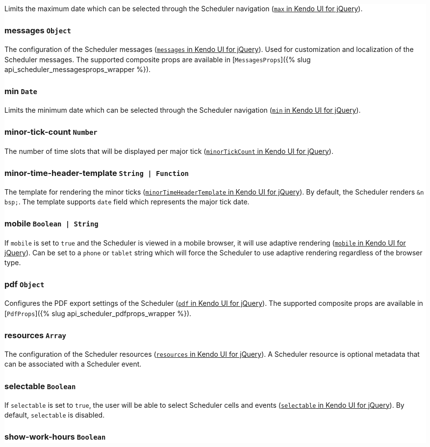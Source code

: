 Limits the maximum date which can be selected through the Scheduler navigation ([`max` in Kendo UI for jQuery](https://docs.telerik.com/kendo-ui/api/javascript/ui/scheduler/configuration/max)).

### messages `Object`

The configuration of the Scheduler messages ([`messages` in Kendo UI for jQuery](https://docs.telerik.com/kendo-ui/api/javascript/ui/scheduler/configuration/messages)). Used for customization and localization of the Scheduler messages. The supported composite props are available in [`MessagesProps`]({% slug api_scheduler_messagesprops_wrapper %}).

### min `Date`

Limits the minimum date which can be selected through the Scheduler navigation ([`min` in Kendo UI for jQuery](https://docs.telerik.com/kendo-ui/api/javascript/ui/scheduler/configuration/min)).

### minor-tick-count `Number`

The number of time slots that will be displayed per major tick ([`minorTickCount` in Kendo UI for jQuery](https://docs.telerik.com/kendo-ui/api/javascript/ui/scheduler/configuration/minortickcount)).

### minor-time-header-template `String | Function`

The template for rendering the minor ticks ([`minorTimeHeaderTemplate` in Kendo UI for jQuery](https://docs.telerik.com/kendo-ui/api/javascript/ui/scheduler/configuration/minortimeheadertemplate)). By default, the Scheduler renders `&nbsp;`. The template supports `date` field which represents the major tick date.

### mobile `Boolean | String`

If `mobile` is set to `true` and the Scheduler is viewed in a mobile browser, it will use adaptive rendering ([`mobile` in Kendo UI for jQuery](https://docs.telerik.com/kendo-ui/api/javascript/ui/scheduler/configuration/mobile)). Can be set to a `phone` or `tablet` string which will force the Scheduler to use adaptive rendering regardless of the browser type.

### pdf `Object`

Configures the PDF export settings of the Scheduler ([`pdf` in Kendo UI for jQuery](https://docs.telerik.com/kendo-ui/api/javascript/ui/scheduler/configuration/pdf)). The supported composite props are available in [`PdfProps`]({% slug api_scheduler_pdfprops_wrapper %}).

### resources `Array`

The configuration of the Scheduler resources ([`resources` in Kendo UI for jQuery](https://docs.telerik.com/kendo-ui/api/javascript/ui/scheduler/configuration/resources)). A Scheduler resource is optional metadata that can be associated with a Scheduler event.

### selectable `Boolean`

If `selectable` is set to `true`, the user will be able to select Scheduler cells and events ([`selectable` in Kendo UI for jQuery](https://docs.telerik.com/kendo-ui/api/javascript/ui/scheduler/configuration/selectable)). By default, `selectable` is disabled.

### show-work-hours `Boolean`
